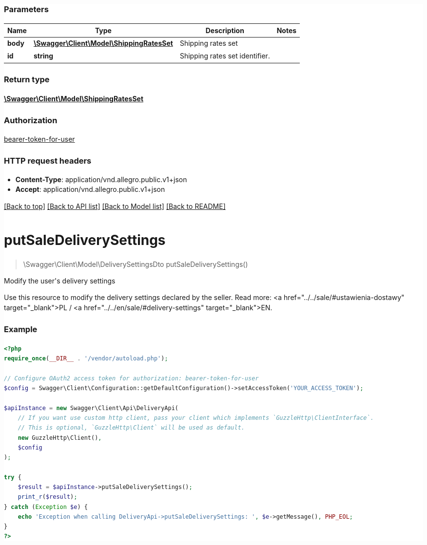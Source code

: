 ### Parameters

Name | Type | Description  | Notes
------------- | ------------- | ------------- | -------------
 **body** | [**\Swagger\Client\Model\ShippingRatesSet**](../Model/ShippingRatesSet.md)| Shipping rates set |
 **id** | **string**| Shipping rates set identifier. |

### Return type

[**\Swagger\Client\Model\ShippingRatesSet**](../Model/ShippingRatesSet.md)

### Authorization

[bearer-token-for-user](../../README.md#bearer-token-for-user)

### HTTP request headers

 - **Content-Type**: application/vnd.allegro.public.v1+json
 - **Accept**: application/vnd.allegro.public.v1+json

[[Back to top]](#) [[Back to API list]](../../README.md#documentation-for-api-endpoints) [[Back to Model list]](../../README.md#documentation-for-models) [[Back to README]](../../README.md)

# **putSaleDeliverySettings**
> \Swagger\Client\Model\DeliverySettingsDto putSaleDeliverySettings()

Modify the user's delivery settings

Use this resource to modify the delivery settings declared by the seller. Read more: <a href=\"../../sale/#ustawienia-dostawy\" target=\"_blank\">PL</a> / <a href=\"../../en/sale/#delivery-settings\" target=\"_blank\">EN</a>.

### Example
```php
<?php
require_once(__DIR__ . '/vendor/autoload.php');

// Configure OAuth2 access token for authorization: bearer-token-for-user
$config = Swagger\Client\Configuration::getDefaultConfiguration()->setAccessToken('YOUR_ACCESS_TOKEN');

$apiInstance = new Swagger\Client\Api\DeliveryApi(
    // If you want use custom http client, pass your client which implements `GuzzleHttp\ClientInterface`.
    // This is optional, `GuzzleHttp\Client` will be used as default.
    new GuzzleHttp\Client(),
    $config
);

try {
    $result = $apiInstance->putSaleDeliverySettings();
    print_r($result);
} catch (Exception $e) {
    echo 'Exception when calling DeliveryApi->putSaleDeliverySettings: ', $e->getMessage(), PHP_EOL;
}
?>
```
